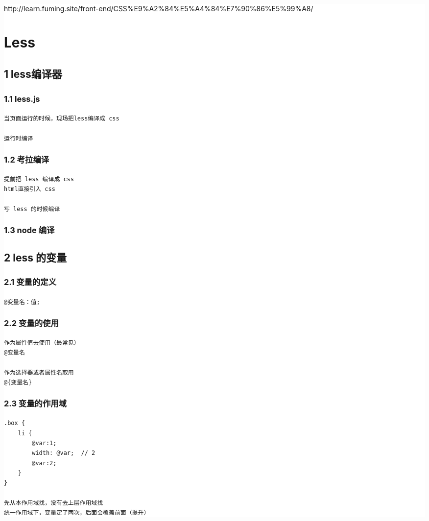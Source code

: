 http://learn.fuming.site/front-end/CSS%E9%A2%84%E5%A4%84%E7%90%86%E5%99%A8/

# Less

## 1 less编译器
### 1.1 less.js
```
当页面运行的时候，现场把less编译成 css

运行时编译
```

### 1.2 考拉编译
```
提前把 less 编译成 css
html直接引入 css

写 less 的时候编译
```


### 1.3 node 编译


## 2 less 的变量
### 2.1 变量的定义
```
@变量名：值;
```

### 2.2 变量的使用
```
作为属性值去使用（最常见）
@变量名

作为选择器或者属性名取用
@{变量名}

```


### 2.3 变量的作用域
```
.box {
    li {
        @var:1;
        width: @var;  // 2
        @var:2;
    }
}

先从本作用域找，没有去上层作用域找
统一作用域下，变量定了两次，后面会覆盖前面（提升）
```

